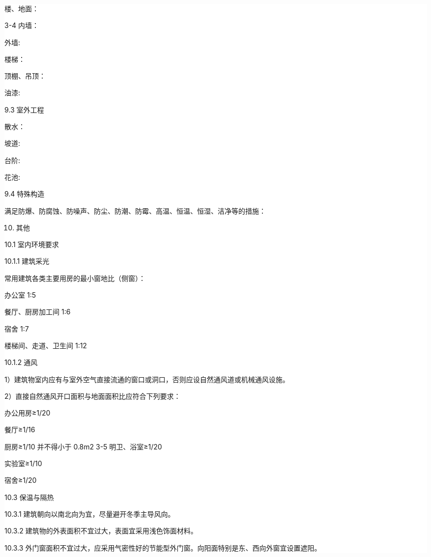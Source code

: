 楼、地面：

3-4 内墙：

外墙:

楼梯：

顶棚、吊顶：

油漆:

9.3 室外工程

散水：

坡道:

台阶:

花池:

9.4 特殊构造

满足防爆、防腐蚀、防噪声、防尘、防潮、防霉、高温、恒温、恒湿、洁净等的措施：

10. 其他

10.1 室内环境要求

10.1.1 建筑采光

常用建筑各类主要用房的最小窗地比（侧窗）：

办公室 1:5

餐厅、厨房加工间 1:6

宿舍 1:7

楼梯间、走道、卫生间 1:12

10.1.2 通风

1）建筑物室内应有与室外空气直接流通的窗口或洞口，否则应设自然通风道或机械通风设施。

2）直接自然通风开口面积与地面面积比应符合下列要求：

办公用房≥1/20

餐厅≥1/16

厨房≥1/10 并不得小于 0.8m2 3-5 明卫、浴室≥1/20

实验室≥1/10

宿舍≥1/20

10.3 保温与隔热

10.3.1 建筑朝向以南北向为宜，尽量避开冬季主导风向。

10.3.2 建筑物的外表面积不宜过大，表面宜采用浅色饰面材料。

10.3.3 外门窗面积不宜过大，应采用气密性好的节能型外门窗。向阳面特别是东、西向外窗宜设置遮阳。
